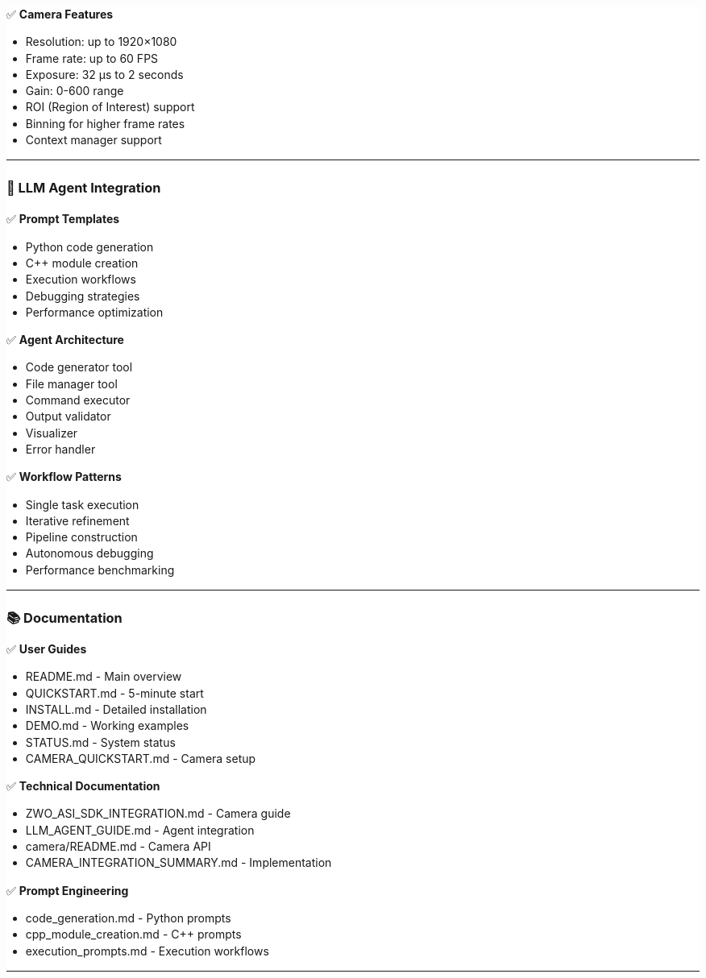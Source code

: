 ✅ **Camera Features**
- Resolution: up to 1920×1080
- Frame rate: up to 60 FPS
- Exposure: 32 μs to 2 seconds
- Gain: 0-600 range
- ROI (Region of Interest) support
- Binning for higher frame rates
- Context manager support

---

### 🤖 LLM Agent Integration

✅ **Prompt Templates**
- Python code generation
- C++ module creation
- Execution workflows
- Debugging strategies
- Performance optimization

✅ **Agent Architecture**
- Code generator tool
- File manager tool
- Command executor
- Output validator
- Visualizer
- Error handler

✅ **Workflow Patterns**
- Single task execution
- Iterative refinement
- Pipeline construction
- Autonomous debugging
- Performance benchmarking

---

### 📚 Documentation

✅ **User Guides**
- README.md - Main overview
- QUICKSTART.md - 5-minute start
- INSTALL.md - Detailed installation
- DEMO.md - Working examples
- STATUS.md - System status
- CAMERA_QUICKSTART.md - Camera setup

✅ **Technical Documentation**
- ZWO_ASI_SDK_INTEGRATION.md - Camera guide
- LLM_AGENT_GUIDE.md - Agent integration
- camera/README.md - Camera API
- CAMERA_INTEGRATION_SUMMARY.md - Implementation

✅ **Prompt Engineering**
- code_generation.md - Python prompts
- cpp_module_creation.md - C++ prompts
- execution_prompts.md - Execution workflows

---
